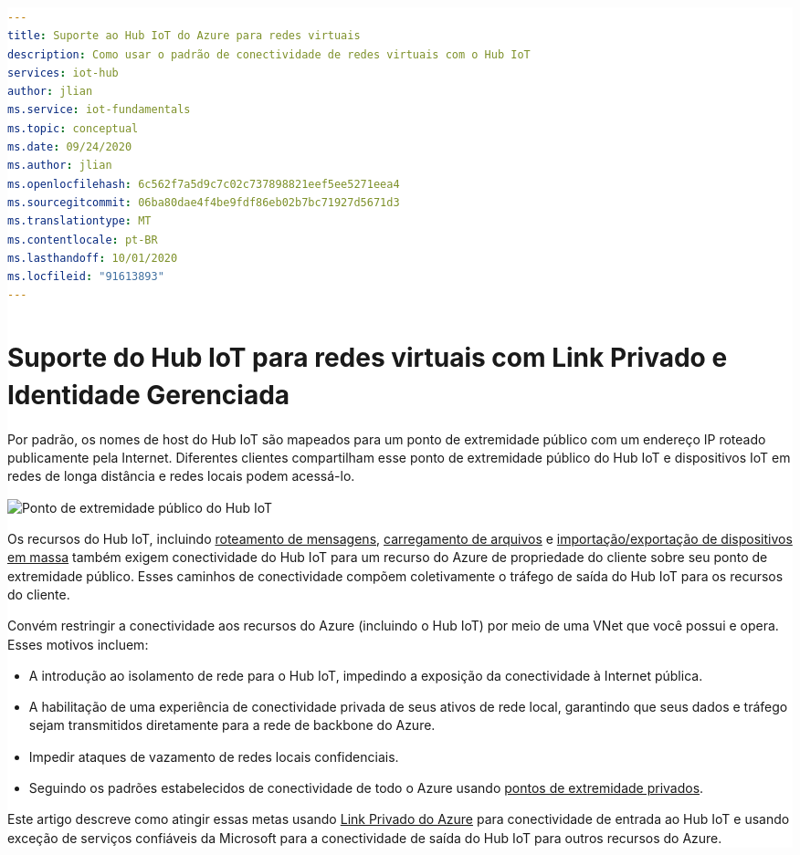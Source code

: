 ```yaml
---
title: Suporte ao Hub IoT do Azure para redes virtuais
description: Como usar o padrão de conectividade de redes virtuais com o Hub IoT
services: iot-hub
author: jlian
ms.service: iot-fundamentals
ms.topic: conceptual
ms.date: 09/24/2020
ms.author: jlian
ms.openlocfilehash: 6c562f7a5d9c7c02c737898821eef5ee5271eea4
ms.sourcegitcommit: 06ba80dae4f4be9fdf86eb02b7bc71927d5671d3
ms.translationtype: MT
ms.contentlocale: pt-BR
ms.lasthandoff: 10/01/2020
ms.locfileid: "91613893"
---
```

# <a name="iot-hub-support-for-virtual-networks-with-private-link-and-managed-identity"></a>Suporte do Hub IoT para redes virtuais com Link Privado e Identidade Gerenciada

Por padrão, os nomes de host do Hub IoT são mapeados para um ponto de extremidade público com um endereço IP roteado publicamente pela Internet. Diferentes clientes compartilham esse ponto de extremidade público do Hub IoT e dispositivos IoT em redes de longa distância e redes locais podem acessá-lo.

![Ponto de extremidade público do Hub IoT](./media/virtual-network-support/public-endpoint.png)

Os recursos do Hub IoT, incluindo [roteamento de mensagens](./iot-hub-devguide-messages-d2c.md), [carregamento de arquivos](./iot-hub-devguide-file-upload.md) e [importação/exportação de dispositivos em massa](./iot-hub-bulk-identity-mgmt.md) também exigem conectividade do Hub IoT para um recurso do Azure de propriedade do cliente sobre seu ponto de extremidade público. Esses caminhos de conectividade compõem coletivamente o tráfego de saída do Hub IoT para os recursos do cliente.

Convém restringir a conectividade aos recursos do Azure (incluindo o Hub IoT) por meio de uma VNet que você possui e opera. Esses motivos incluem:

* A introdução ao isolamento de rede para o Hub IoT, impedindo a exposição da conectividade à Internet pública.

* A habilitação de uma experiência de conectividade privada de seus ativos de rede local, garantindo que seus dados e tráfego sejam transmitidos diretamente para a rede de backbone do Azure.

* Impedir ataques de vazamento de redes locais confidenciais. 

* Seguindo os padrões estabelecidos de conectividade de todo o Azure usando [pontos de extremidade privados](../private-link/private-endpoint-overview.md).

Este artigo descreve como atingir essas metas usando [Link Privado do Azure](../private-link/private-link-overview.md) para conectividade de entrada ao Hub IoT e usando exceção de serviços confiáveis da Microsoft para a conectividade de saída do Hub IoT para outros recursos do Azure.
